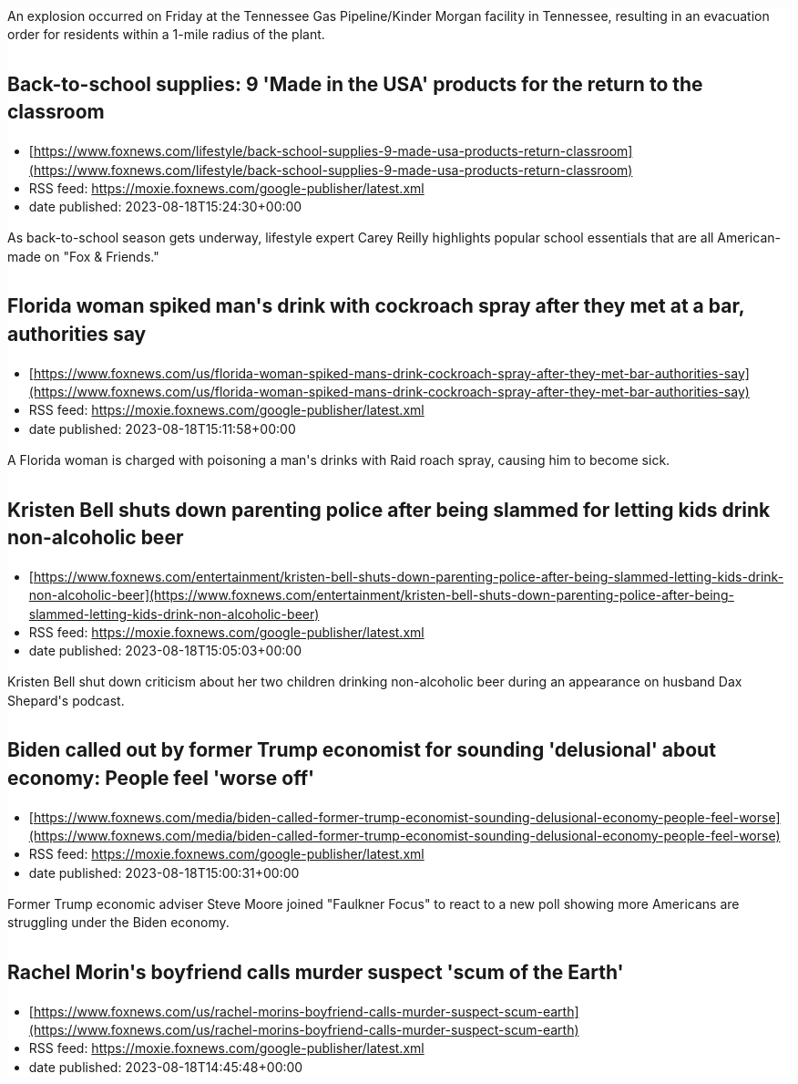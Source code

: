 An explosion occurred on Friday at the Tennessee Gas Pipeline/Kinder Morgan facility in Tennessee, resulting in an evacuation order for residents within a 1-mile radius of the plant.

## Back-to-school supplies: 9 'Made in the USA' products for the return to the classroom
 - [https://www.foxnews.com/lifestyle/back-school-supplies-9-made-usa-products-return-classroom](https://www.foxnews.com/lifestyle/back-school-supplies-9-made-usa-products-return-classroom)
 - RSS feed: https://moxie.foxnews.com/google-publisher/latest.xml
 - date published: 2023-08-18T15:24:30+00:00

As back-to-school season gets underway, lifestyle expert Carey Reilly highlights popular school essentials that are all American-made on &quot;Fox &amp; Friends.&quot;

## Florida woman spiked man's drink with cockroach spray after they met at a bar, authorities say
 - [https://www.foxnews.com/us/florida-woman-spiked-mans-drink-cockroach-spray-after-they-met-bar-authorities-say](https://www.foxnews.com/us/florida-woman-spiked-mans-drink-cockroach-spray-after-they-met-bar-authorities-say)
 - RSS feed: https://moxie.foxnews.com/google-publisher/latest.xml
 - date published: 2023-08-18T15:11:58+00:00

A Florida woman is charged with poisoning a man&apos;s drinks with Raid roach spray, causing him to become sick.

## Kristen Bell shuts down parenting police after being slammed for letting kids drink non-alcoholic beer
 - [https://www.foxnews.com/entertainment/kristen-bell-shuts-down-parenting-police-after-being-slammed-letting-kids-drink-non-alcoholic-beer](https://www.foxnews.com/entertainment/kristen-bell-shuts-down-parenting-police-after-being-slammed-letting-kids-drink-non-alcoholic-beer)
 - RSS feed: https://moxie.foxnews.com/google-publisher/latest.xml
 - date published: 2023-08-18T15:05:03+00:00

Kristen Bell shut down criticism about her two children drinking non-alcoholic beer during an appearance on husband Dax Shepard&apos;s podcast.

## Biden called out by former Trump economist for sounding 'delusional' about economy: People feel 'worse off'
 - [https://www.foxnews.com/media/biden-called-former-trump-economist-sounding-delusional-economy-people-feel-worse](https://www.foxnews.com/media/biden-called-former-trump-economist-sounding-delusional-economy-people-feel-worse)
 - RSS feed: https://moxie.foxnews.com/google-publisher/latest.xml
 - date published: 2023-08-18T15:00:31+00:00

Former Trump economic adviser Steve Moore joined &quot;Faulkner Focus&quot; to react to a new poll showing more Americans are struggling under the Biden economy.

## Rachel Morin's boyfriend calls murder suspect 'scum of the Earth'
 - [https://www.foxnews.com/us/rachel-morins-boyfriend-calls-murder-suspect-scum-earth](https://www.foxnews.com/us/rachel-morins-boyfriend-calls-murder-suspect-scum-earth)
 - RSS feed: https://moxie.foxnews.com/google-publisher/latest.xml
 - date published: 2023-08-18T14:45:48+00:00
